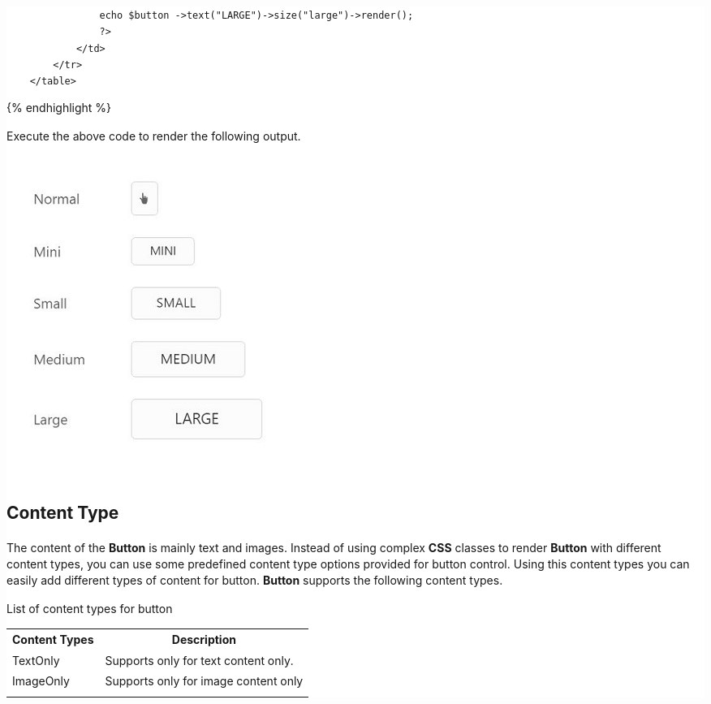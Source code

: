                     echo $button ->text("LARGE")->size("large")->render();
                    ?>
                </td>
            </tr>
        </table>
{% endhighlight %}


Execute the above code to render the following output.

![Button size in PHP Button](/php/Button/Easy-Customization_images/Easy-Customization_img1.JPG) 

## Content Type

The content of the **Button** is mainly text and images. Instead of using complex **CSS** classes to render **Button** with different content types, you can use some predefined content type options provided for button control. Using this content types you can easily add different types of content for button. **Button** supports the following content types.

List of content types for button

<table>
    <tr>
        <th>
            Content Types</th>
        <th>
            Description</th>
    </tr>
    <tr>
        <td>
            TextOnly
        </td>
        <td>
            Supports only for text content only.
        </td>
    </tr>
    <tr>
        <td>
            ImageOnly
        </td>
        <td>
            Supports only for image content only
        </td>
    </tr>
    <tr>
        <td>